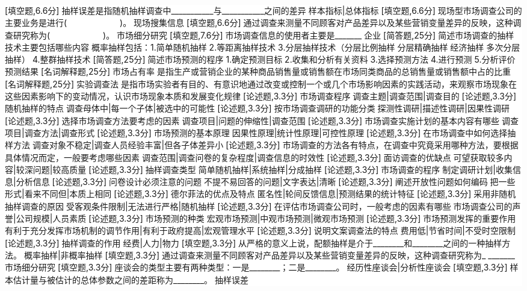 [填空题,6.6分] 抽样误差是指随机抽样调查中___________与___________之间的差异
样本指标|总体指标
[填空题,6.6分] 现场型市场调查公司的主要业务是进行(　　　　　　 )。
现场搜集信息
[填空题,6.6分] 通过调查来测量不同顾客对产品差异以及某些营销变量差异的反映，这种调查研究称为(　　　　　　 )。
市场细分研究
[填空题,7.6分] 市场调查信息的使用者主要是_______
企业
[简答题,25分] 简述市场调查的抽样技术主要包括哪些内容
概率抽样包括：1.简单随机抽样 2.等距离抽样技术 3.分层抽样技术（分层比例抽样 分层精确抽样 经济抽样 多次分层抽样） 4.整群抽样技术
[简答题,25分] 简述市场预测的程序
1.确定预测目标 2.收集和分析有关资料 3.选择预测方法 4.进行预测 5.分析评价预测结果
[名词解释题,25分] 市场占有率
是指生产或营销企业的某种商品销售量或销售额在市场同类商品的总销售量或销售额中占的比重
[名词解释题,25分] 实验调查法
是指市场实验者有目的、有意识地通过改变或控制一个或几个市场影响因素的实践活动，来观察市场现象在这些因素影响下的变动情况，认识市场现象本质和发展变化规律
[论述题,3.3分] 市场调查程序
调查主题|调查范围|调查目的
[论述题,3.3分] 随机抽样的特点
调查母体中|每一个子体|被选中的可能性
[论述题,3.3分] 按市场调查调研的功能分类
探测性调研|描述性调研|因果性调研
[论述题,3.3分] 选择市场调查方法要考虑的因素
调查项目|问题的伸缩性|调查范围
[论述题,3.3分] 市场调查实施计划的基本内容有哪些
调查项目|调查方法|调查形式
[论述题,3.3分] 市场预测的基本原理
因果性原理|统计性原理|可控性原理
[论述题,3.3分] 在市场调查中如何选择抽样方法
调查对象不稳定|调查人员经验丰富|但各子体差异小
[论述题,3.3分] 市场调查的方法各有特点，在调查中究竟采用哪种方法，要根据具体情况而定，一般要考虑哪些因素
调查范围|调查问卷的复杂程度|调查信息的时效性
[论述题,3.3分] 面访调查的优缺点
可望获取较多内容|较深问题|较高质量
[论述题,3.3分] 抽样调查类型
简单随机抽样|系统抽样|分成抽样
[论述题,3.3分] 市场调查的程序
制定调研计划|收集信息|分析信息
[论述题,3.3分] 问卷设计必须注意的问题
不提不易回答的问题|文字表达|清晰
[论述题,3.3分] 阐述开放性问题如何编码
把一些形式|看来不同但|本质上相同
[论述题,3.3分] 德尔菲法的优点及特点
匿名性|轮间反馈信息|预测结果的统计特征
[论述题,3.3分] 采用非随机抽样调查的原因
受客观条件限制|无法进行严格|随机抽样
[论述题,3.3分] 在评估市场调查公司时，一般考虑的因素有哪些
市场调查公司的声誉|公司规模|人员素质
[论述题,3.3分] 市场预测的种类
宏观市场预测|中观市场预测|微观市场预测
[论述题,3.3分] 市场预测发挥的重要作用
有利于充分发挥市场机制的调节作用|有利于政府提高|宏观管理水平
[论述题,3.3分] 说明文案调查法的特点
费用低|节省时间|不受时空限制
[论述题,3.3分] 抽样调查的作用
经费|人力|物力
[填空题,3.3分] 从严格的意义上说，配额抽样是介于________和________之间的一种抽样方法。
概率抽样|非概率抽样
[填空题,3.3分] 通过调查来测量不同顾客对产品差异以及某些营销变量差异的反映，这种调查研究称为_ _______
市场细分研究
[填空题,3.3分] 座谈会的类型主要有两种类型：一是________；二是________。
经历性座谈会|分析性座谈会
[填空题,3.3分] 样本估计量与被估计的总体参数之间的差距称为________。
抽样误差